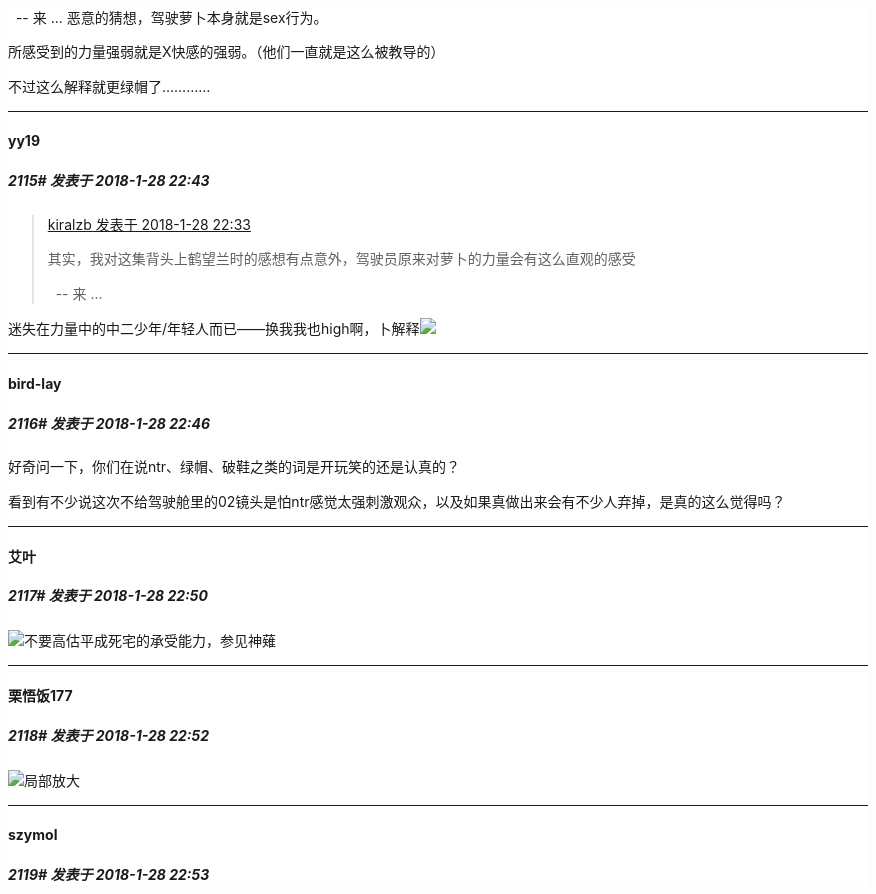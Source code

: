   -- 来 ...</blockquote>
恶意的猜想，驾驶萝卜本身就是sex行为。

所感受到的力量强弱就是X快感的强弱。（他们一直就是这么被教导的）


不过这么解释就更绿帽了…………


-----

####  yy19  
##### 2115#       发表于 2018-1-28 22:43


<blockquote><a href="httphttps://bbs.saraba1st.com/2b/forum.php?mod=redirect&amp;goto=findpost&amp;pid=38380823&amp;ptid=1577974" target="_blank">kiralzb 发表于 2018-1-28 22:33</a>

其实，我对这集背头上鹤望兰时的感想有点意外，驾驶员原来对萝卜的力量会有这么直观的感受


  -- 来 ...</blockquote>
迷失在力量中的中二少年/年轻人而已——换我我也high啊，卜解释<img src="https://static.saraba1st.com/image/smiley/face2017/054.png" referrerpolicy="no-referrer">


-----

####  bird-lay  
##### 2116#       发表于 2018-1-28 22:46


好奇问一下，你们在说ntr、绿帽、破鞋之类的词是开玩笑的还是认真的？

看到有不少说这次不给驾驶舱里的02镜头是怕ntr感觉太强刺激观众，以及如果真做出来会有不少人弃掉，是真的这么觉得吗？


-----

####  艾叶  
##### 2117#       发表于 2018-1-28 22:50


<img src="https://static.saraba1st.com/image/smiley/face2017/002.png" referrerpolicy="no-referrer">不要高估平成死宅的承受能力，参见神薙


-----

####  栗悟饭177  
##### 2118#       发表于 2018-1-28 22:52


<img src="https://imgsa.baidu.com/forum/w%3D580/sign=d99172cf1430e924cfa49c397c0a6e66/ca4bd5160924ab1849b28ef03efae6cd7a890b7a.jpg" referrerpolicy="no-referrer">局部放大


-----

####  szymol  
##### 2119#       发表于 2018-1-28 22:53

